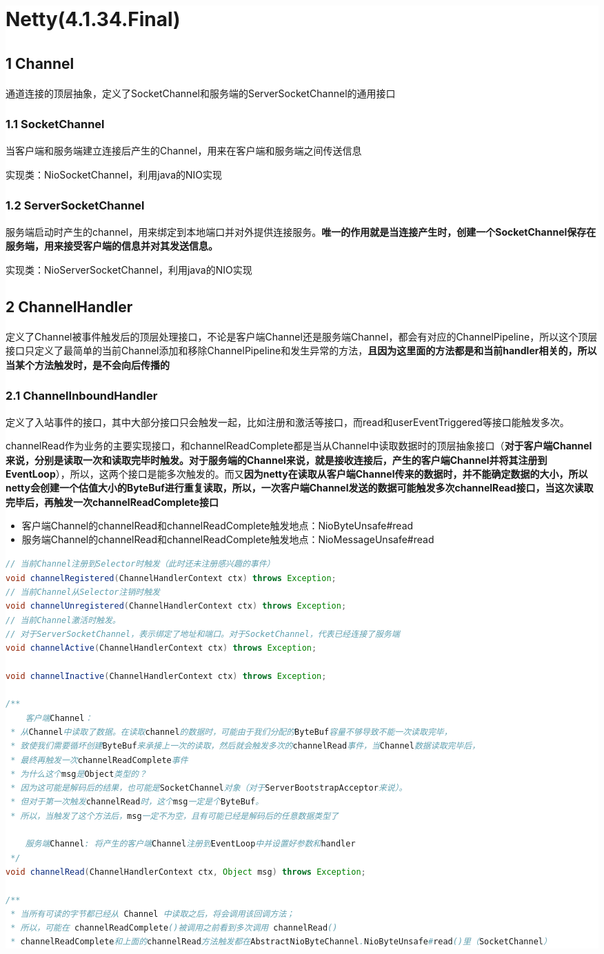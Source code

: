 # Netty(4.1.34.Final)

## 1 Channel

通道连接的顶层抽象，定义了SocketChannel和服务端的ServerSocketChannel的通用接口

### 1.1 SocketChannel

当客户端和服务端建立连接后产生的Channel，用来在客户端和服务端之间传送信息

实现类：NioSocketChannel，利用java的NIO实现

### 1.2 ServerSocketChannel

服务端启动时产生的channel，用来绑定到本地端口并对外提供连接服务。**唯一的作用就是当连接产生时，创建一个SocketChannel保存在服务端，用来接受客户端的信息并对其发送信息。**

实现类：NioServerSocketChannel，利用java的NIO实现

## 2 ChannelHandler

​		定义了Channel被事件触发后的顶层处理接口，不论是客户端Channel还是服务端Channel，都会有对应的ChannelPipeline，所以这个顶层接口只定义了最简单的当前Channel添加和移除ChannelPipeline和发生异常的方法，**且因为这里面的方法都是和当前handler相关的，所以当某个方法触发时，是不会向后传播的**

### 2.1 ChannelInboundHandler

​		定义了入站事件的接口，其中大部分接口只会触发一起，比如注册和激活等接口，而read和userEventTriggered等接口能触发多次。

​		channelRead作为业务的主要实现接口，和channelReadComplete都是当从Channel中读取数据时的顶层抽象接口（**对于客户端Channel来说，分别是读取一次和读取完毕时触发。对于服务端的Channel来说，就是接收连接后，产生的客户端Channel并将其注册到EventLoop**），所以，这两个接口是能多次触发的。而又**因为netty在读取从客户端Channel传来的数据时，并不能确定数据的大小，所以netty会创建一个估值大小的ByteBuf进行重复读取，所以，一次客户端Channel发送的数据可能触发多次channelRead接口，当这次读取完毕后，再触发一次channelReadComplete接口**

- 客户端Channel的channelRead和channelReadComplete触发地点：NioByteUnsafe#read
- 服务端Channel的channelRead和channelReadComplete触发地点：NioMessageUnsafe#read

```java
// 当前Channel注册到Selector时触发（此时还未注册感兴趣的事件）
void channelRegistered(ChannelHandlerContext ctx) throws Exception;
// 当前Channel从Selector注销时触发
void channelUnregistered(ChannelHandlerContext ctx) throws Exception;
// 当前Channel激活时触发。
// 对于ServerSocketChannel，表示绑定了地址和端口。对于SocketChannel，代表已经连接了服务端
void channelActive(ChannelHandlerContext ctx) throws Exception;

void channelInactive(ChannelHandlerContext ctx) throws Exception;

/**
	客户端Channel：
 * 从Channel中读取了数据。在读取channel的数据时，可能由于我们分配的ByteBuf容量不够导致不能一次读取完毕，
 * 致使我们需要循坏创建ByteBuf来承接上一次的读取，然后就会触发多次的channelRead事件，当Channel数据读取完毕后，
 * 最终再触发一次channelReadComplete事件
 * 为什么这个msg是Object类型的？ 
 * 因为这可能是解码后的结果，也可能是SocketChannel对象（对于ServerBootstrapAcceptor来说）。
 * 但对于第一次触发channelRead时，这个msg一定是个ByteBuf。
 * 所以，当触发了这个方法后，msg一定不为空，且有可能已经是解码后的任意数据类型了
 
 	服务端Channel: 将产生的客户端Channel注册到EventLoop中并设置好参数和handler
 */
void channelRead(ChannelHandlerContext ctx, Object msg) throws Exception;

/**
 * 当所有可读的字节都已经从 Channel 中读取之后，将会调用该回调方法；
 * 所以，可能在 channelReadComplete()被调用之前看到多次调用 channelRead() 
 * channelReadComplete和上面的channelRead方法触发都在AbstractNioByteChannel.NioByteUnsafe#read()里（SocketChannel）
```